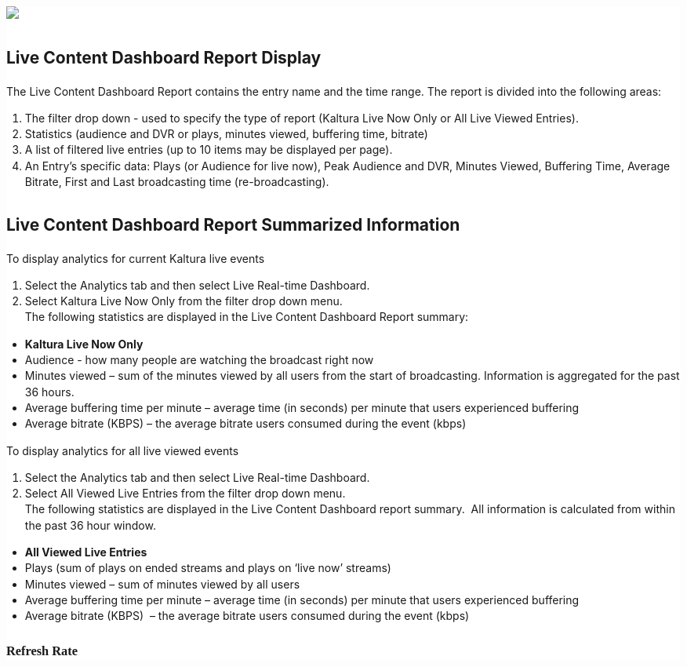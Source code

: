   <p>
    <img src="{{site.url}}/assets/1952">
  </p>
  
  <h2 class="mce-heading-4">
    Live Content Dashboard Report Display
  </h2>The Live Content Dashboard Report contains the entry name and the time range. The report is divided into the following areas:
</div>

1.  The filter drop down - used to specify the type of report (Kaltura Live Now Only or All Live Viewed Entries).
2.  Statistics (audience and DVR or plays, minutes viewed, buffering time, bitrate)
3.  A list of filtered live entries (up to 10 items may be displayed per page).
4.  An Entry’s specific data: Plays (or Audience for live now), Peak Audience and DVR, Minutes Viewed, Buffering Time, Average Bitrate, First and Last broadcasting time (re-broadcasting).

<h2 class="mce-heading-4">
  Live Content Dashboard Report Summarized Information
</h2>

<p class="Procedure mce-procedure">
  To display analytics for current Kaltura live events
</p>

1.  Select the Analytics tab and then select Live Real-time Dashboard.
2.  Select Kaltura Live Now Only from the filter drop down menu.  
    The following statistics are displayed in the Live Content Dashboard Report summary:

*   **Kaltura Live Now Only**
*   Audience - how many people are watching the broadcast right now
*   Minutes viewed – sum of the minutes viewed by all users from the start of broadcasting. Information is aggregated for the past 36 hours.
*   Average buffering time per minute – average time (in seconds) per minute that users experienced buffering
*   Average bitrate (KBPS) – the average bitrate users consumed during the event (kbps)

<p class="Procedure mce-procedure">
  To display analytics for all live viewed events
</p>

1.  Select the Analytics tab and then select Live Real-time Dashboard.
2.  Select All Viewed Live Entries from the filter drop down menu.  
    The following statistics are displayed in the Live Content Dashboard report summary.  All information is calculated from within the past 36 hour window.

*   **All Viewed Live Entries**
*   Plays (sum of plays on ended streams and plays on ‘live now’ streams)
*   Minutes viewed – sum of minutes viewed by all users
*   Average buffering time per minute – average time (in seconds) per minute that users experienced buffering
*   Average bitrate (KBPS)  – the average bitrate users consumed during the event (kbps)

<h3 class="mce-sub-heading">
  <span style="font-family: verdana, geneva;">Refresh Rate</span>
</h3>

